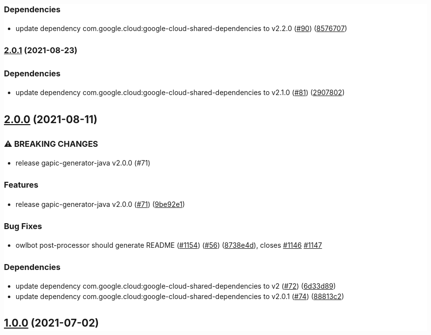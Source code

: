 
### Dependencies

* update dependency com.google.cloud:google-cloud-shared-dependencies to v2.2.0 ([#90](https://www.github.com/googleapis/java-gsuite-addons/issues/90)) ([8576707](https://www.github.com/googleapis/java-gsuite-addons/commit/8576707927d29ebf549677ae1cfca12c53180ec6))

### [2.0.1](https://www.github.com/googleapis/java-gsuite-addons/compare/v2.0.0...v2.0.1) (2021-08-23)


### Dependencies

* update dependency com.google.cloud:google-cloud-shared-dependencies to v2.1.0 ([#81](https://www.github.com/googleapis/java-gsuite-addons/issues/81)) ([2907802](https://www.github.com/googleapis/java-gsuite-addons/commit/2907802ab800a599d9df31a028b43da450cce0f9))

## [2.0.0](https://www.github.com/googleapis/java-gsuite-addons/compare/v1.0.0...v2.0.0) (2021-08-11)


### ⚠ BREAKING CHANGES

* release gapic-generator-java v2.0.0 (#71)

### Features

* release gapic-generator-java v2.0.0 ([#71](https://www.github.com/googleapis/java-gsuite-addons/issues/71)) ([9be92e1](https://www.github.com/googleapis/java-gsuite-addons/commit/9be92e19e4868fd98b153fc522b4cdc775463959))


### Bug Fixes

* owlbot post-processor should generate README ([#1154](https://www.github.com/googleapis/java-gsuite-addons/issues/1154)) ([#56](https://www.github.com/googleapis/java-gsuite-addons/issues/56)) ([8738e4d](https://www.github.com/googleapis/java-gsuite-addons/commit/8738e4d69283e926eb3e094a856c3d50885a88a2)), closes [#1146](https://www.github.com/googleapis/java-gsuite-addons/issues/1146) [#1147](https://www.github.com/googleapis/java-gsuite-addons/issues/1147)


### Dependencies

* update dependency com.google.cloud:google-cloud-shared-dependencies to v2 ([#72](https://www.github.com/googleapis/java-gsuite-addons/issues/72)) ([6d33d89](https://www.github.com/googleapis/java-gsuite-addons/commit/6d33d897ce2ed7c1e7dc8f3a145bb280b3ae7883))
* update dependency com.google.cloud:google-cloud-shared-dependencies to v2.0.1 ([#74](https://www.github.com/googleapis/java-gsuite-addons/issues/74)) ([88813c2](https://www.github.com/googleapis/java-gsuite-addons/commit/88813c2786dfffab0b2fc0f2bf33c6b0117a2531))

## [1.0.0](https://www.github.com/googleapis/java-gsuite-addons/compare/v0.2.0...v1.0.0) (2021-07-02)
